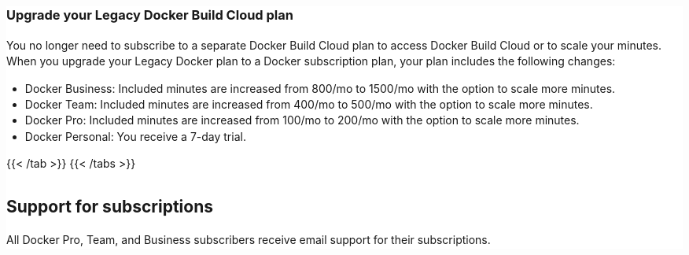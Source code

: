### Upgrade your Legacy Docker Build Cloud plan

You no longer need to subscribe to a separate Docker Build Cloud plan to access
Docker Build Cloud or to scale your minutes. When you upgrade your Legacy Docker plan to
a Docker subscription plan, your plan includes the following changes:

- Docker Business: Included minutes are increased from 800/mo to 1500/mo with the option to scale more minutes.
- Docker Team: Included minutes are increased from 400/mo to 500/mo with the option to scale more minutes.
- Docker Pro: Included minutes are increased from 100/mo to 200/mo with the option to scale more minutes.
- Docker Personal: You receive a 7-day trial.

{{< /tab >}}
{{< /tabs >}}

## Support for subscriptions

All Docker Pro, Team, and Business subscribers receive email support for their subscriptions.
